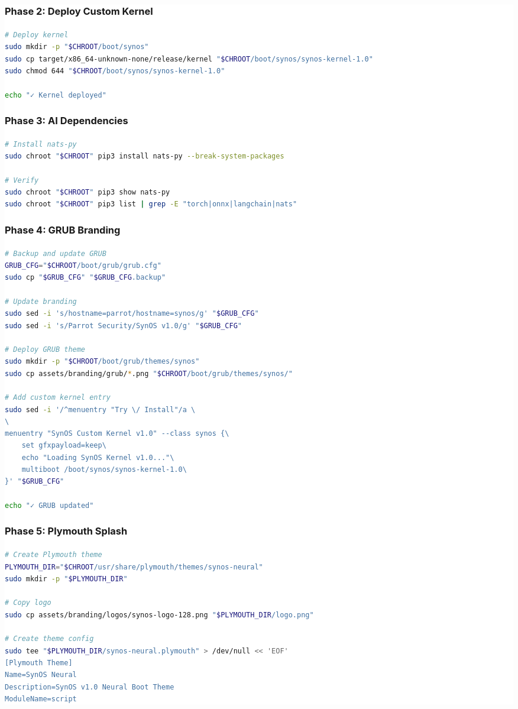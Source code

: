 ### Phase 2: Deploy Custom Kernel

```bash
# Deploy kernel
sudo mkdir -p "$CHROOT/boot/synos"
sudo cp target/x86_64-unknown-none/release/kernel "$CHROOT/boot/synos/synos-kernel-1.0"
sudo chmod 644 "$CHROOT/boot/synos/synos-kernel-1.0"

echo "✓ Kernel deployed"
```

### Phase 3: AI Dependencies

```bash
# Install nats-py
sudo chroot "$CHROOT" pip3 install nats-py --break-system-packages

# Verify
sudo chroot "$CHROOT" pip3 show nats-py
sudo chroot "$CHROOT" pip3 list | grep -E "torch|onnx|langchain|nats"
```

### Phase 4: GRUB Branding

```bash
# Backup and update GRUB
GRUB_CFG="$CHROOT/boot/grub/grub.cfg"
sudo cp "$GRUB_CFG" "$GRUB_CFG.backup"

# Update branding
sudo sed -i 's/hostname=parrot/hostname=synos/g' "$GRUB_CFG"
sudo sed -i 's/Parrot Security/SynOS v1.0/g' "$GRUB_CFG"

# Deploy GRUB theme
sudo mkdir -p "$CHROOT/boot/grub/themes/synos"
sudo cp assets/branding/grub/*.png "$CHROOT/boot/grub/themes/synos/"

# Add custom kernel entry
sudo sed -i '/^menuentry "Try \/ Install"/a \
\
menuentry "SynOS Custom Kernel v1.0" --class synos {\
    set gfxpayload=keep\
    echo "Loading SynOS Kernel v1.0..."\
    multiboot /boot/synos/synos-kernel-1.0\
}' "$GRUB_CFG"

echo "✓ GRUB updated"
```

### Phase 5: Plymouth Splash

```bash
# Create Plymouth theme
PLYMOUTH_DIR="$CHROOT/usr/share/plymouth/themes/synos-neural"
sudo mkdir -p "$PLYMOUTH_DIR"

# Copy logo
sudo cp assets/branding/logos/synos-logo-128.png "$PLYMOUTH_DIR/logo.png"

# Create theme config
sudo tee "$PLYMOUTH_DIR/synos-neural.plymouth" > /dev/null << 'EOF'
[Plymouth Theme]
Name=SynOS Neural
Description=SynOS v1.0 Neural Boot Theme
ModuleName=script
```